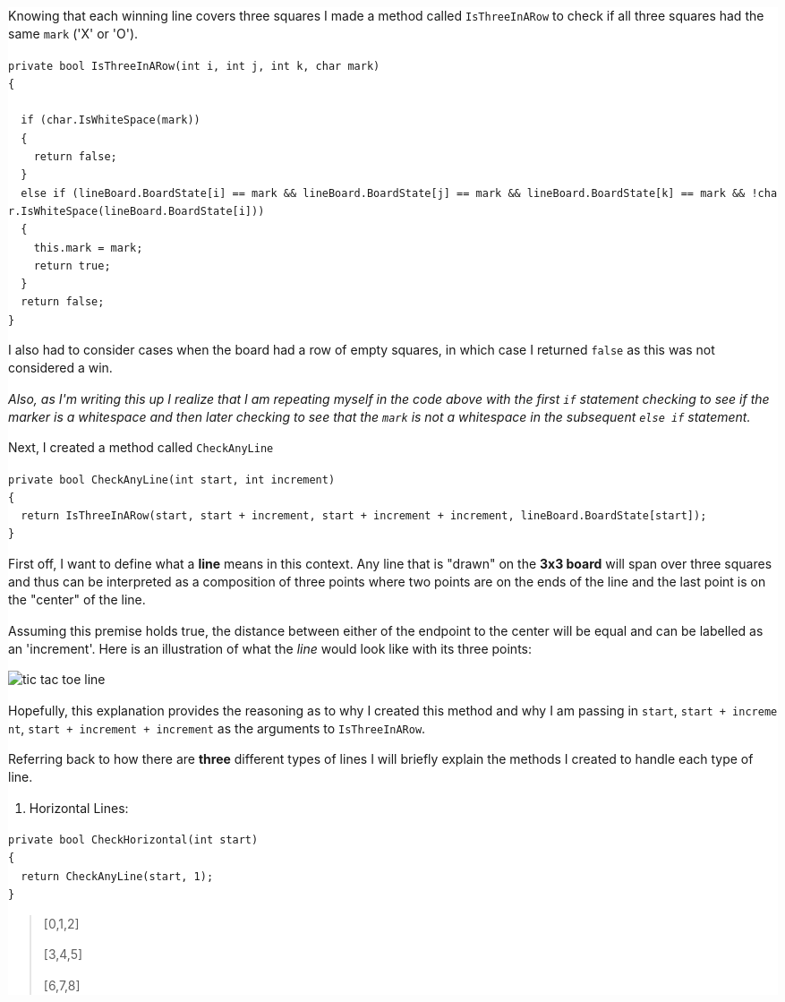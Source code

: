 
Knowing that each winning line covers three squares I made a method called `IsThreeInARow` to check if all three squares had the same `mark` ('X' or 'O'). 

```
private bool IsThreeInARow(int i, int j, int k, char mark)
{

  if (char.IsWhiteSpace(mark))
  {
    return false;
  }
  else if (lineBoard.BoardState[i] == mark && lineBoard.BoardState[j] == mark && lineBoard.BoardState[k] == mark && !char.IsWhiteSpace(lineBoard.BoardState[i]))
  {
    this.mark = mark;
    return true;
  }
  return false;
}
```

I also had to consider cases when the board had a row of empty squares, in which case I returned `false` as this was not considered a win. 

*Also, as I'm writing this up I realize that I am repeating myself in the code above with the first `if` statement checking to see if the marker is a whitespace and then later checking to see that the `mark` is not a whitespace in the subsequent `else if` statement.* 

Next, I created a method called `CheckAnyLine`

```
private bool CheckAnyLine(int start, int increment)
{
  return IsThreeInARow(start, start + increment, start + increment + increment, lineBoard.BoardState[start]);
}
```
First off, I want to define what a **line** means in this context. Any line that is "drawn" on the **3x3 board** will span over three squares and thus can be interpreted as a composition of three points where two points are on the ends of the line and the last point is on the "center" of the line. 

Assuming this premise holds true, the distance between either of the endpoint to the center will be equal and can be labelled as an 'increment'. 
Here is an illustration of what the *line* would look like with its three points: 

![tic tac toe line ](https://user-images.githubusercontent.com/59072282/116920037-02ffd000-ac07-11eb-8241-fcf990dbfc92.png)

Hopefully, this explanation provides the reasoning as to why I created this method and why I am passing in `start`, `start + increment`, `start + increment + increment` as the arguments to `IsThreeInARow`. 

Referring back to how there are **three** different types of lines I will briefly explain the methods I created to handle each type of line. 
1. Horizontal Lines: 
```
private bool CheckHorizontal(int start)
{
  return CheckAnyLine(start, 1);
}
```
> [0,1,2]
>  
> [3,4,5]
> 
> [6,7,8]
> 
